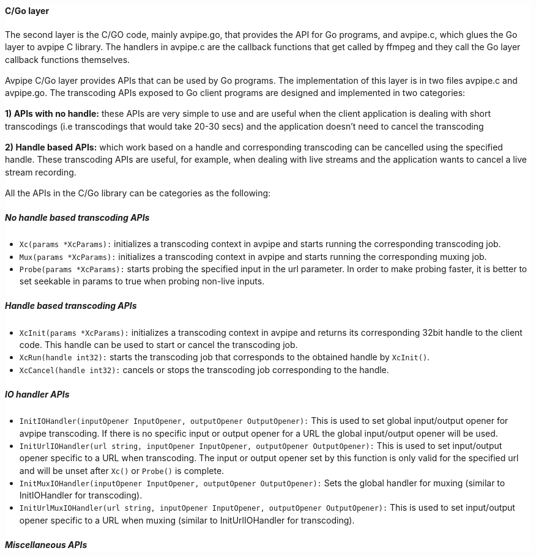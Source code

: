#### C/Go layer

The second layer is the C/GO code, mainly avpipe.go, that provides the API for Go programs, and avpipe.c, which glues the Go layer to avpipe C library.
The handlers in avpipe.c are the callback functions that get called by ffmpeg and they call the Go layer callback functions themselves.

Avpipe C/Go layer provides APIs that can be used by Go programs. The implementation of this layer is in two files avpipe.c and avpipe.go. The transcoding APIs exposed to Go client programs are designed and implemented in two categories:

**1) APIs with no handle:** these APIs are very simple to use and are useful when the client application is dealing with short transcodings (i.e transcodings that would take 20-30 secs) and the application doesn’t need to cancel the transcoding

**2) Handle based APIs:** which work based on a handle and corresponding transcoding can be cancelled using the specified handle. These transcoding APIs are useful, for example, when dealing with live streams and the application wants to cancel a live stream recording.

All the APIs in the C/Go library can be categories as the following:

##### No handle based transcoding APIs

- `Xc(params *XcParams):` initializes a transcoding context in avpipe and starts running the corresponding transcoding job.
- `Mux(params *XcParams):` initializes a transcoding context in avpipe and starts running the corresponding muxing job.
- `Probe(params *XcParams):` starts probing the specified input in the url parameter. In order to make probing faster, it is better to set seekable in params to true when probing non-live inputs.

##### Handle based transcoding APIs

- `XcInit(params *XcParams):` initializes a transcoding context in avpipe and returns its corresponding 32bit handle to the client code. This handle can be used to start or cancel the transcoding job.
- `XcRun(handle int32):` starts the transcoding job that corresponds to the obtained handle by `XcInit()`.
- `XcCancel(handle int32):` cancels or stops the transcoding job corresponding to the handle.

##### IO handler APIs

- `InitIOHandler(inputOpener InputOpener, outputOpener OutputOpener):` This is used to set global input/output opener for avpipe transcoding. If there is no specific input or output opener for a URL the global input/output opener will be used.
- `InitUrlIOHandler(url string, inputOpener InputOpener, outputOpener OutputOpener):` This is used to set input/output opener specific to a URL when transcoding. The input or output opener set by this function is only valid for the specified url and will be unset after `Xc()` or `Probe()` is complete.
- `InitMuxIOHandler(inputOpener InputOpener, outputOpener OutputOpener):` Sets the global handler for muxing (similar to InitIOHandler for transcoding).
- `InitUrlMuxIOHandler(url string, inputOpener InputOpener, outputOpener OutputOpener):` This is used to set input/output opener specific to a URL when muxing (similar to InitUrlIOHandler for transcoding).

##### Miscellaneous APIs
